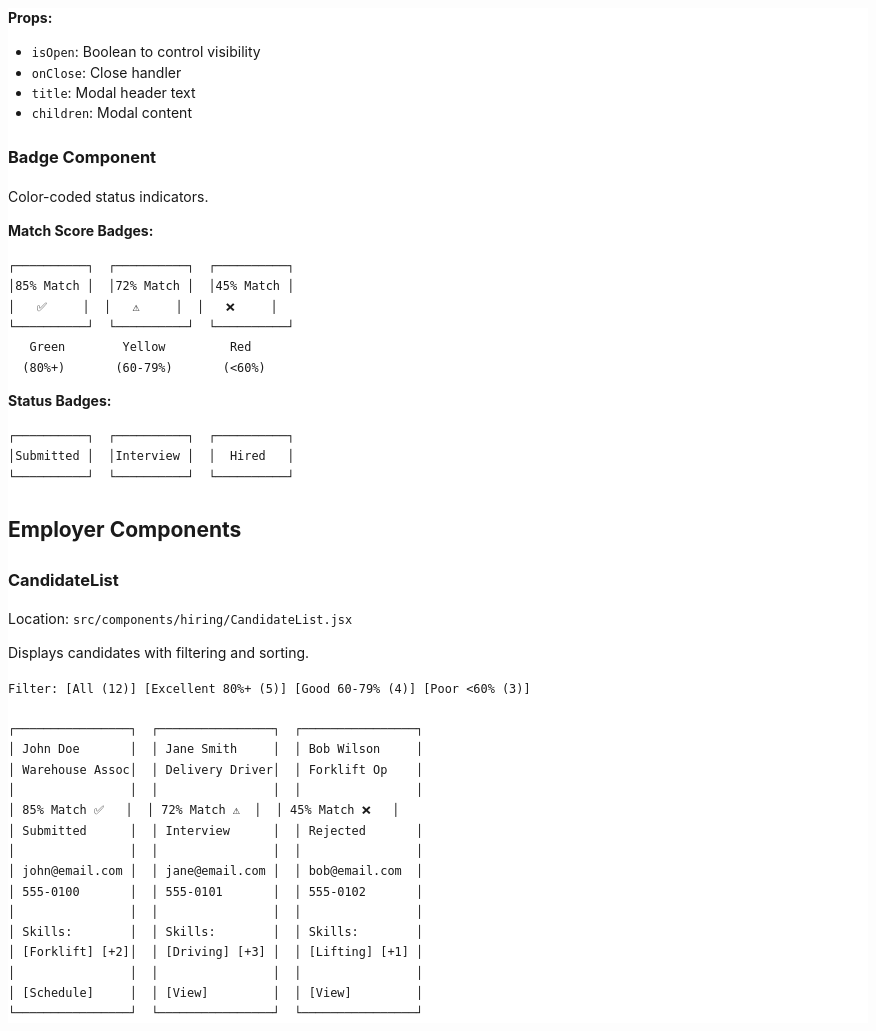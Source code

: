 **Props:**
- `isOpen`: Boolean to control visibility
- `onClose`: Close handler
- `title`: Modal header text
- `children`: Modal content

### Badge Component

Color-coded status indicators.

**Match Score Badges:**
```
┌──────────┐  ┌──────────┐  ┌──────────┐
│85% Match │  │72% Match │  │45% Match │
│   ✅     │  │   ⚠️     │  │   ❌     │
└──────────┘  └──────────┘  └──────────┘
   Green        Yellow         Red
  (80%+)       (60-79%)       (<60%)
```

**Status Badges:**
```
┌──────────┐  ┌──────────┐  ┌──────────┐
│Submitted │  │Interview │  │  Hired   │
└──────────┘  └──────────┘  └──────────┘
```

## Employer Components

### CandidateList

Location: `src/components/hiring/CandidateList.jsx`

Displays candidates with filtering and sorting.

```
Filter: [All (12)] [Excellent 80%+ (5)] [Good 60-79% (4)] [Poor <60% (3)]

┌────────────────┐  ┌────────────────┐  ┌────────────────┐
│ John Doe       │  │ Jane Smith     │  │ Bob Wilson     │
│ Warehouse Assoc│  │ Delivery Driver│  │ Forklift Op    │
│                │  │                │  │                │
│ 85% Match ✅   │  │ 72% Match ⚠️  │  │ 45% Match ❌   │
│ Submitted      │  │ Interview      │  │ Rejected       │
│                │  │                │  │                │
│ john@email.com │  │ jane@email.com │  │ bob@email.com  │
│ 555-0100       │  │ 555-0101       │  │ 555-0102       │
│                │  │                │  │                │
│ Skills:        │  │ Skills:        │  │ Skills:        │
│ [Forklift] [+2]│  │ [Driving] [+3] │  │ [Lifting] [+1] │
│                │  │                │  │                │
│ [Schedule]     │  │ [View]         │  │ [View]         │
└────────────────┘  └────────────────┘  └────────────────┘
```
